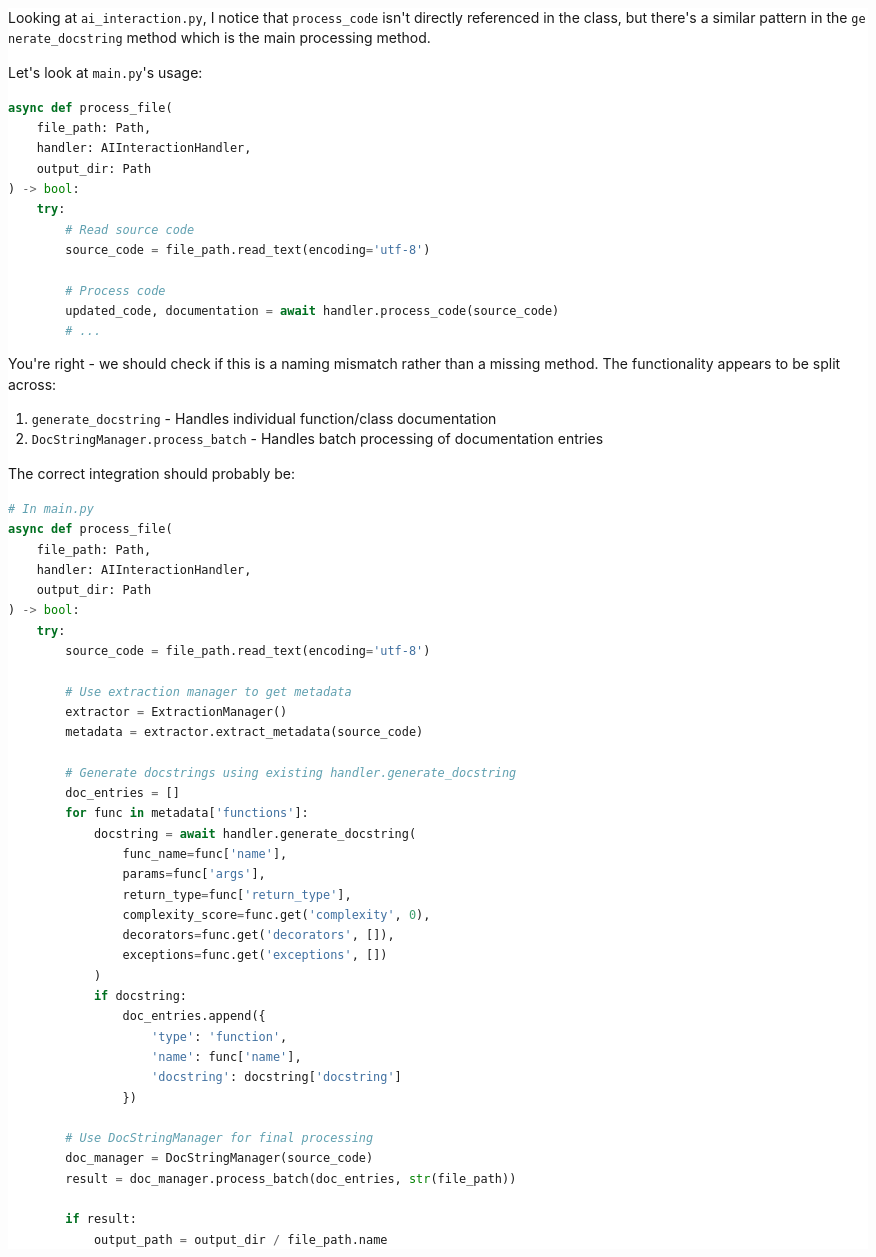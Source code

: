 Looking at `ai_interaction.py`, I notice that `process_code` isn't directly referenced in the class, but there's a similar pattern in the `generate_docstring` method which is the main processing method.

Let's look at `main.py`'s usage:

```python
async def process_file(
    file_path: Path,
    handler: AIInteractionHandler,
    output_dir: Path
) -> bool:
    try:
        # Read source code
        source_code = file_path.read_text(encoding='utf-8')
        
        # Process code
        updated_code, documentation = await handler.process_code(source_code)
        # ...
```

You're right - we should check if this is a naming mismatch rather than a missing method. The functionality appears to be split across:

1. `generate_docstring` - Handles individual function/class documentation
2. `DocStringManager.process_batch` - Handles batch processing of documentation entries

The correct integration should probably be:

```python
# In main.py
async def process_file(
    file_path: Path,
    handler: AIInteractionHandler,
    output_dir: Path
) -> bool:
    try:
        source_code = file_path.read_text(encoding='utf-8')
        
        # Use extraction manager to get metadata
        extractor = ExtractionManager()
        metadata = extractor.extract_metadata(source_code)
        
        # Generate docstrings using existing handler.generate_docstring
        doc_entries = []
        for func in metadata['functions']:
            docstring = await handler.generate_docstring(
                func_name=func['name'],
                params=func['args'],
                return_type=func['return_type'],
                complexity_score=func.get('complexity', 0),
                decorators=func.get('decorators', []),
                exceptions=func.get('exceptions', [])
            )
            if docstring:
                doc_entries.append({
                    'type': 'function',
                    'name': func['name'],
                    'docstring': docstring['docstring']
                })
        
        # Use DocStringManager for final processing
        doc_manager = DocStringManager(source_code)
        result = doc_manager.process_batch(doc_entries, str(file_path))
        
        if result:
            output_path = output_dir / file_path.name
```